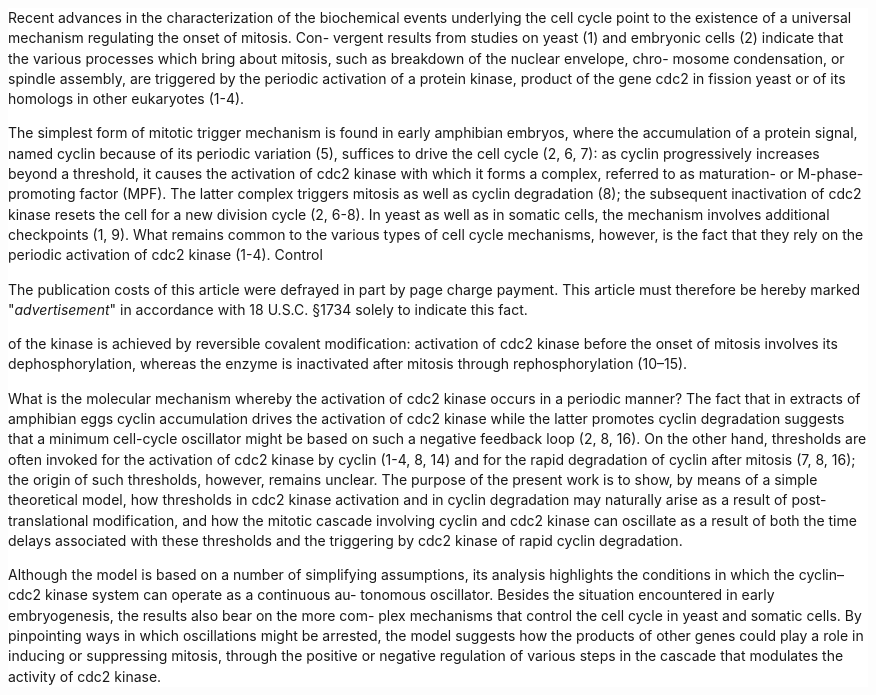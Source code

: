 Recent advances in the characterization of the biochemical
events underlying the cell cycle point to the existence of a
universal mechanism regulating the onset of mitosis. Con-
vergent results from studies on yeast (1) and embryonic cells
(2) indicate that the various processes which bring about
mitosis, such as breakdown of the nuclear envelope, chro-
mosome condensation, or spindle assembly, are triggered by
the periodic activation of a protein kinase, product of the
gene cdc2 in fission yeast or of its homologs in other
eukaryotes (1-4). 

The simplest form of mitotic trigger mechanism is found in
early amphibian embryos, where the accumulation of a
protein signal, named cyclin because of its periodic variation
(5), suffices to drive the cell cycle (2, 6, 7): as cyclin
progressively increases beyond a threshold, it causes the
activation of cdc2 kinase with which it forms a complex,
referred to as maturation- or M-phase-promoting factor
(MPF). The latter complex triggers mitosis as well as cyclin
degradation (8); the subsequent inactivation of cdc2 kinase
resets the cell for a new division cycle (2, 6-8). In yeast as
well as in somatic cells, the mechanism involves additional
checkpoints (1, 9). What remains common to the various
types of cell cycle mechanisms, however, is the fact that they
rely on the periodic activation of cdc2 kinase (1-4). Control 

The publication costs of this article were defrayed in part by page charge payment. This article must therefore be hereby marked "*advertisement*" in accordance with 18 U.S.C. §1734 solely to indicate this fact. 

of the kinase is achieved by reversible covalent modification: activation of cdc2 kinase before the onset of mitosis involves its dephosphorylation, whereas the enzyme is inactivated after mitosis through rephosphorylation (10–15). 

What is the molecular mechanism whereby the activation
of cdc2 kinase occurs in a periodic manner? The fact that in
extracts of amphibian eggs cyclin accumulation drives the
activation of cdc2 kinase while the latter promotes cyclin
degradation suggests that a minimum cell-cycle oscillator
might be based on such a negative feedback loop (2, 8, 16).
On the other hand, thresholds are often invoked for the
activation of cdc2 kinase by cyclin (1-4, 8, 14) and for the
rapid degradation of cyclin after mitosis (7, 8, 16); the origin
of such thresholds, however, remains unclear. The purpose
of the present work is to show, by means of a simple
theoretical model, how thresholds in cdc2 kinase activation
and in cyclin degradation may naturally arise as a result of
post-translational modification, and how the mitotic cascade
involving cyclin and cdc2 kinase can oscillate as a result of
both the time delays associated with these thresholds and the
triggering by cdc2 kinase of rapid cyclin degradation. 

Although the model is based on a number of simplifying
assumptions, its analysis highlights the conditions in which the
cyclin–cdc2 kinase system can operate as a continuous au-
tonomous oscillator. Besides the situation encountered in
early embryogenesis, the results also bear on the more com-
plex mechanisms that control the cell cycle in yeast and
somatic cells. By pinpointing ways in which oscillations might
be arrested, the model suggests how the products of other
genes could play a role in inducing or suppressing mitosis,
through the positive or negative regulation of various steps in
the cascade that modulates the activity of cdc2 kinase. 
